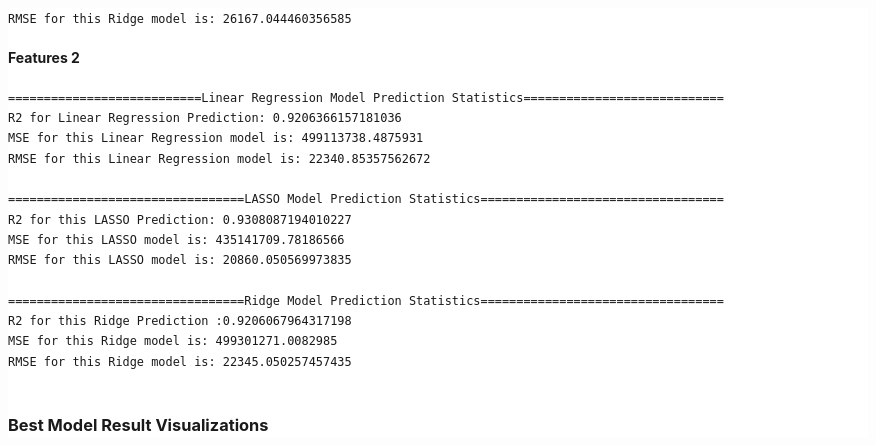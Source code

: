 ```
RMSE for this Ridge model is: 26167.044460356585
```



#### Features 2

```
===========================Linear Regression Model Prediction Statistics============================
R2 for Linear Regression Prediction: 0.9206366157181036
MSE for this Linear Regression model is: 499113738.4875931
RMSE for this Linear Regression model is: 22340.85357562672

=================================LASSO Model Prediction Statistics==================================
R2 for this LASSO Prediction: 0.9308087194010227
MSE for this LASSO model is: 435141709.78186566
RMSE for this LASSO model is: 20860.050569973835

=================================Ridge Model Prediction Statistics==================================
R2 for this Ridge Prediction :0.9206067964317198
MSE for this Ridge model is: 499301271.0082985
RMSE for this Ridge model is: 22345.050257457435


```



### Best Model Result Visualizations
